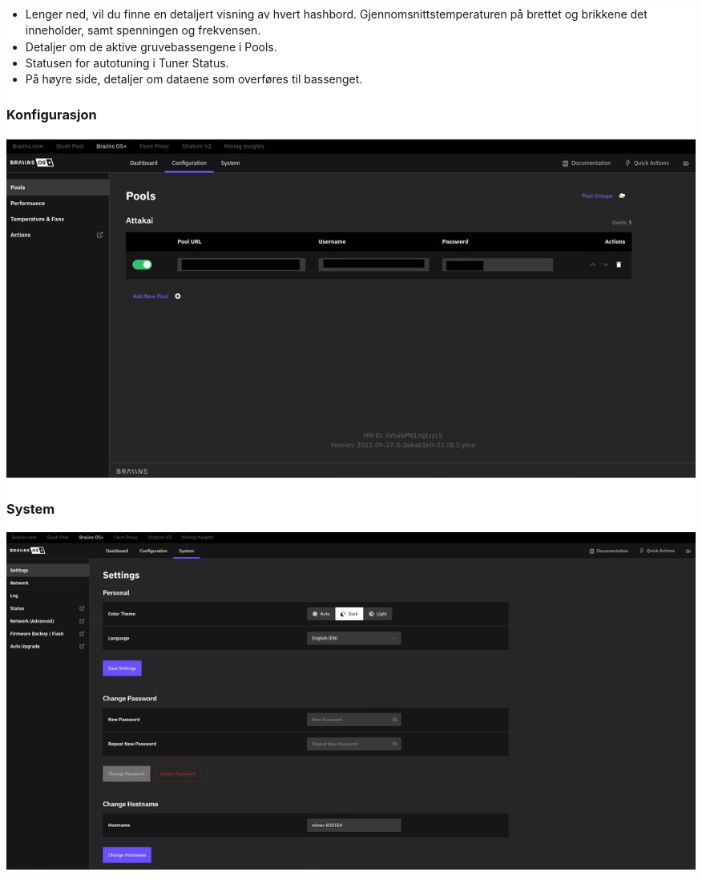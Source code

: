 - Lenger ned, vil du finne en detaljert visning av hvert hashbord. Gjennomsnittstemperaturen på brettet og brikkene det inneholder, samt spenningen og frekvensen.
- Detaljer om de aktive gruvebassengene i Pools.
- Statusen for autotuning i Tuner Status.
- På høyre side, detaljer om dataene som overføres til bassenget.

### Konfigurasjon

![image](assets/en/43.webp)

### System

![image](assets/en/44.webp)
